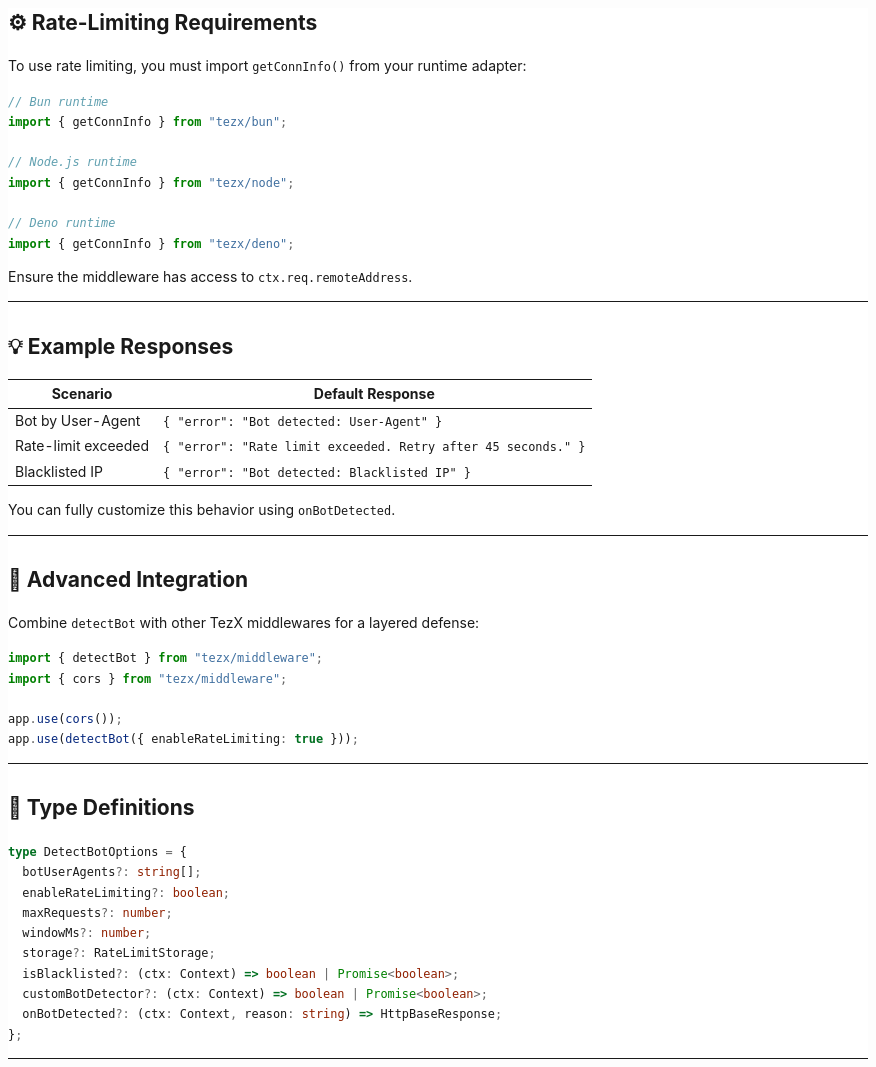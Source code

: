 
## ⚙️ Rate-Limiting Requirements

To use rate limiting, you must import `getConnInfo()` from your runtime adapter:

```ts
// Bun runtime
import { getConnInfo } from "tezx/bun";

// Node.js runtime
import { getConnInfo } from "tezx/node";

// Deno runtime
import { getConnInfo } from "tezx/deno";
```

Ensure the middleware has access to `ctx.req.remoteAddress`.

---

## 💡 Example Responses

| Scenario            | Default Response                                              |
| ------------------- | ------------------------------------------------------------- |
| Bot by User-Agent   | `{ "error": "Bot detected: User-Agent" }`                     |
| Rate-limit exceeded | `{ "error": "Rate limit exceeded. Retry after 45 seconds." }` |
| Blacklisted IP      | `{ "error": "Bot detected: Blacklisted IP" }`                 |

You can fully customize this behavior using `onBotDetected`.

---

## 🧰 Advanced Integration

Combine `detectBot` with other TezX middlewares for a layered defense:

```ts
import { detectBot } from "tezx/middleware";
import { cors } from "tezx/middleware";

app.use(cors());
app.use(detectBot({ enableRateLimiting: true }));
```

---

## 🧾 Type Definitions

```ts
type DetectBotOptions = {
  botUserAgents?: string[];
  enableRateLimiting?: boolean;
  maxRequests?: number;
  windowMs?: number;
  storage?: RateLimitStorage;
  isBlacklisted?: (ctx: Context) => boolean | Promise<boolean>;
  customBotDetector?: (ctx: Context) => boolean | Promise<boolean>;
  onBotDetected?: (ctx: Context, reason: string) => HttpBaseResponse;
};
```

---